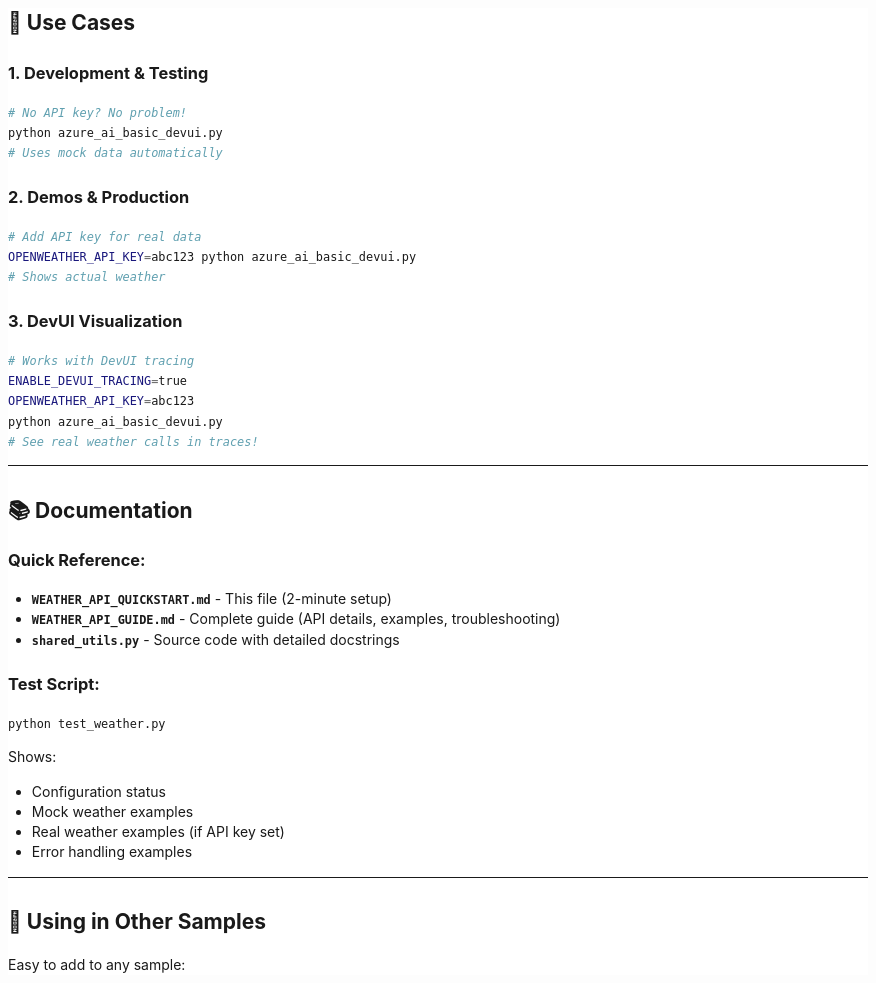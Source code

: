 
## 🎯 Use Cases

### 1. Development & Testing
```bash
# No API key? No problem!
python azure_ai_basic_devui.py
# Uses mock data automatically
```

### 2. Demos & Production
```bash
# Add API key for real data
OPENWEATHER_API_KEY=abc123 python azure_ai_basic_devui.py
# Shows actual weather
```

### 3. DevUI Visualization
```bash
# Works with DevUI tracing
ENABLE_DEVUI_TRACING=true
OPENWEATHER_API_KEY=abc123
python azure_ai_basic_devui.py
# See real weather calls in traces!
```

---

## 📚 Documentation

### Quick Reference:
- **`WEATHER_API_QUICKSTART.md`** - This file (2-minute setup)
- **`WEATHER_API_GUIDE.md`** - Complete guide (API details, examples, troubleshooting)
- **`shared_utils.py`** - Source code with detailed docstrings

### Test Script:
```bash
python test_weather.py
```
Shows:
- Configuration status
- Mock weather examples
- Real weather examples (if API key set)
- Error handling examples

---

## 🔧 Using in Other Samples

Easy to add to any sample:
